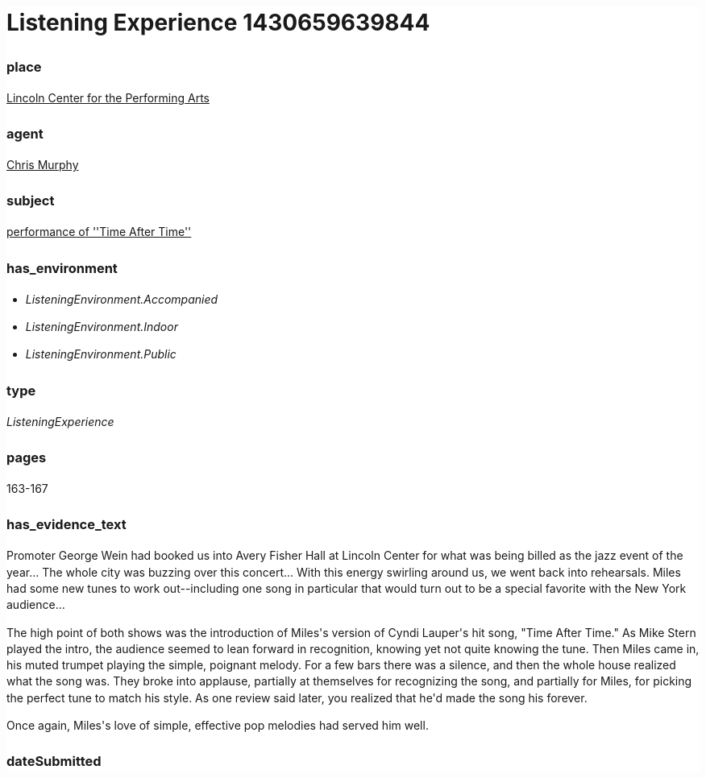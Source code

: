 # Listening Experience 1430659639844

### place


[Lincoln Center for the Performing Arts](#Lincoln-Center-for-the-Performing-Arts)

### agent


[Chris Murphy](#Chris-Murphy)

### subject


[performance of ''Time After Time''](#performance-of-''Time-After-Time'')

### has_environment

 - *ListeningEnvironment.Accompanied*

 - *ListeningEnvironment.Indoor*

 - *ListeningEnvironment.Public*

### type


*ListeningExperience*

### pages


163-167

### has_evidence_text


 Promoter George Wein had booked us into Avery Fisher Hall at Lincoln Center for what was being billed as the jazz event of the year… The whole city was buzzing over this concert… With this energy swirling around us, we went back into rehearsals. Miles had some new tunes to work out--including one song in particular that would turn out to be a special favorite with the New York audience…

The high point of both shows was the introduction of Miles's version of Cyndi Lauper's hit song, "Time After Time." As Mike Stern played the intro, the audience seemed to lean forward in recognition, knowing yet not quite knowing the tune. Then Miles came in, his muted trumpet playing the simple, poignant melody. For a few bars there was a silence, and then the whole house realized what the song was. They broke into applause, partially at themselves for recognizing the song, and partially for Miles, for picking the perfect tune to match his style. As one review said later, you realized that he'd made the song his forever.

Once again, Miles's love of simple, effective pop melodies had served him well.


### dateSubmitted
